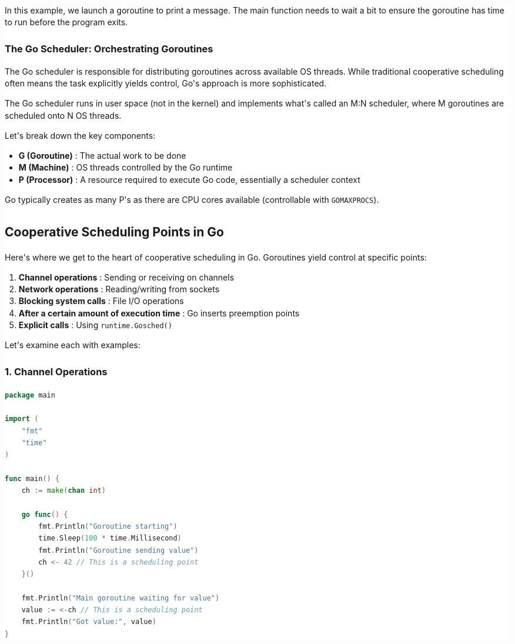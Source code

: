 In this example, we launch a goroutine to print a message. The main function needs to wait a bit to ensure the goroutine has time to run before the program exits.

### The Go Scheduler: Orchestrating Goroutines

The Go scheduler is responsible for distributing goroutines across available OS threads. While traditional cooperative scheduling often means the task explicitly yields control, Go's approach is more sophisticated.

The Go scheduler runs in user space (not in the kernel) and implements what's called an M:N scheduler, where M goroutines are scheduled onto N OS threads.

Let's break down the key components:

* **G (Goroutine)** : The actual work to be done
* **M (Machine)** : OS threads controlled by the Go runtime
* **P (Processor)** : A resource required to execute Go code, essentially a scheduler context

Go typically creates as many P's as there are CPU cores available (controllable with `GOMAXPROCS`).

## Cooperative Scheduling Points in Go

Here's where we get to the heart of cooperative scheduling in Go. Goroutines yield control at specific points:

1. **Channel operations** : Sending or receiving on channels
2. **Network operations** : Reading/writing from sockets
3. **Blocking system calls** : File I/O operations
4. **After a certain amount of execution time** : Go inserts preemption points
5. **Explicit calls** : Using `runtime.Gosched()`

Let's examine each with examples:

### 1. Channel Operations

```go
package main

import (
    "fmt"
    "time"
)

func main() {
    ch := make(chan int)
  
    go func() {
        fmt.Println("Goroutine starting")
        time.Sleep(100 * time.Millisecond)
        fmt.Println("Goroutine sending value")
        ch <- 42 // This is a scheduling point
    }()
  
    fmt.Println("Main goroutine waiting for value")
    value := <-ch // This is a scheduling point
    fmt.Println("Got value:", value)
}
```
